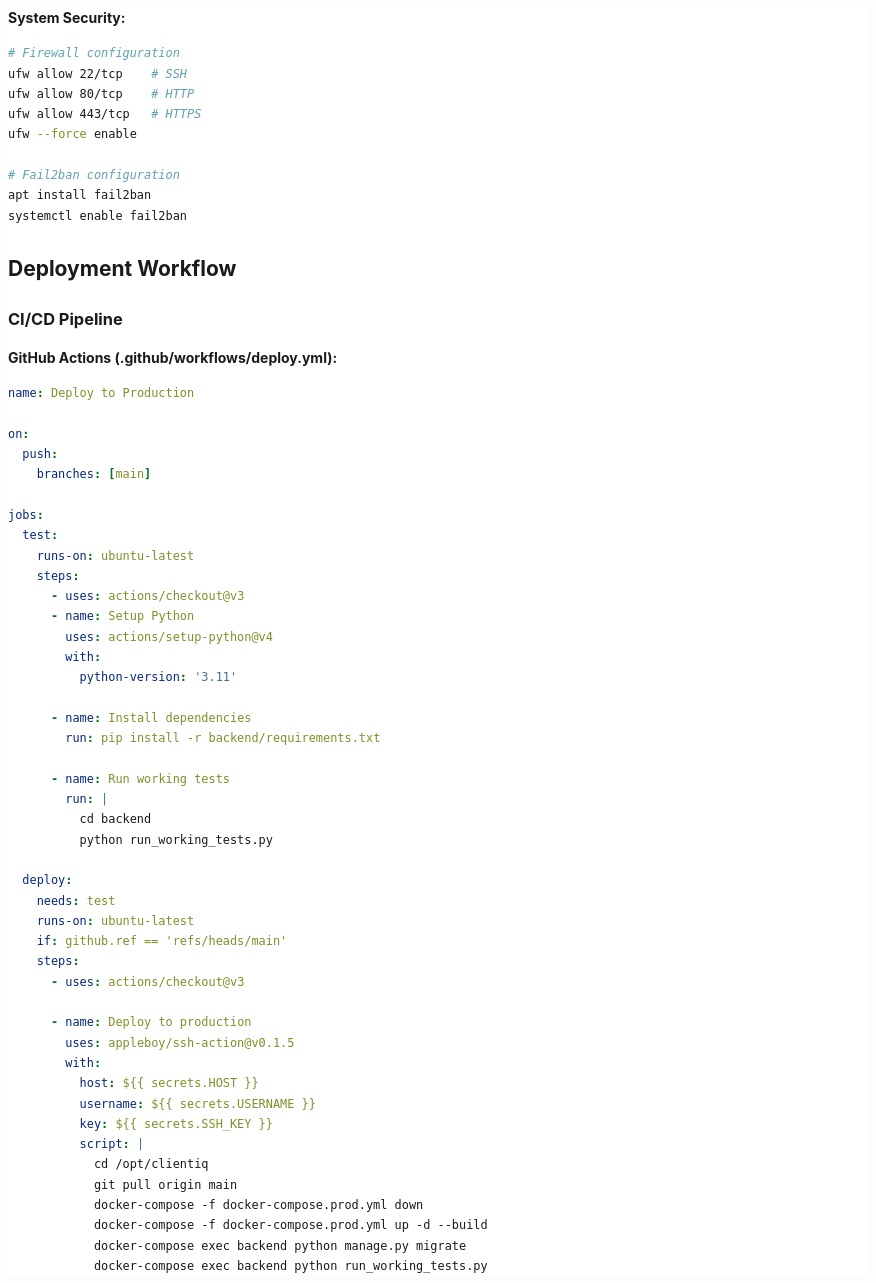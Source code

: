 **System Security:**

```bash
# Firewall configuration
ufw allow 22/tcp    # SSH
ufw allow 80/tcp    # HTTP
ufw allow 443/tcp   # HTTPS
ufw --force enable

# Fail2ban configuration
apt install fail2ban
systemctl enable fail2ban
```

## Deployment Workflow

### CI/CD Pipeline

**GitHub Actions (.github/workflows/deploy.yml):**

```yaml
name: Deploy to Production

on:
  push:
    branches: [main]

jobs:
  test:
    runs-on: ubuntu-latest
    steps:
      - uses: actions/checkout@v3
      - name: Setup Python
        uses: actions/setup-python@v4
        with:
          python-version: '3.11'
      
      - name: Install dependencies
        run: pip install -r backend/requirements.txt
      
      - name: Run working tests
        run: |
          cd backend
          python run_working_tests.py
  
  deploy:
    needs: test
    runs-on: ubuntu-latest
    if: github.ref == 'refs/heads/main'
    steps:
      - uses: actions/checkout@v3
      
      - name: Deploy to production
        uses: appleboy/ssh-action@v0.1.5
        with:
          host: ${{ secrets.HOST }}
          username: ${{ secrets.USERNAME }}
          key: ${{ secrets.SSH_KEY }}
          script: |
            cd /opt/clientiq
            git pull origin main
            docker-compose -f docker-compose.prod.yml down
            docker-compose -f docker-compose.prod.yml up -d --build
            docker-compose exec backend python manage.py migrate
            docker-compose exec backend python run_working_tests.py
```